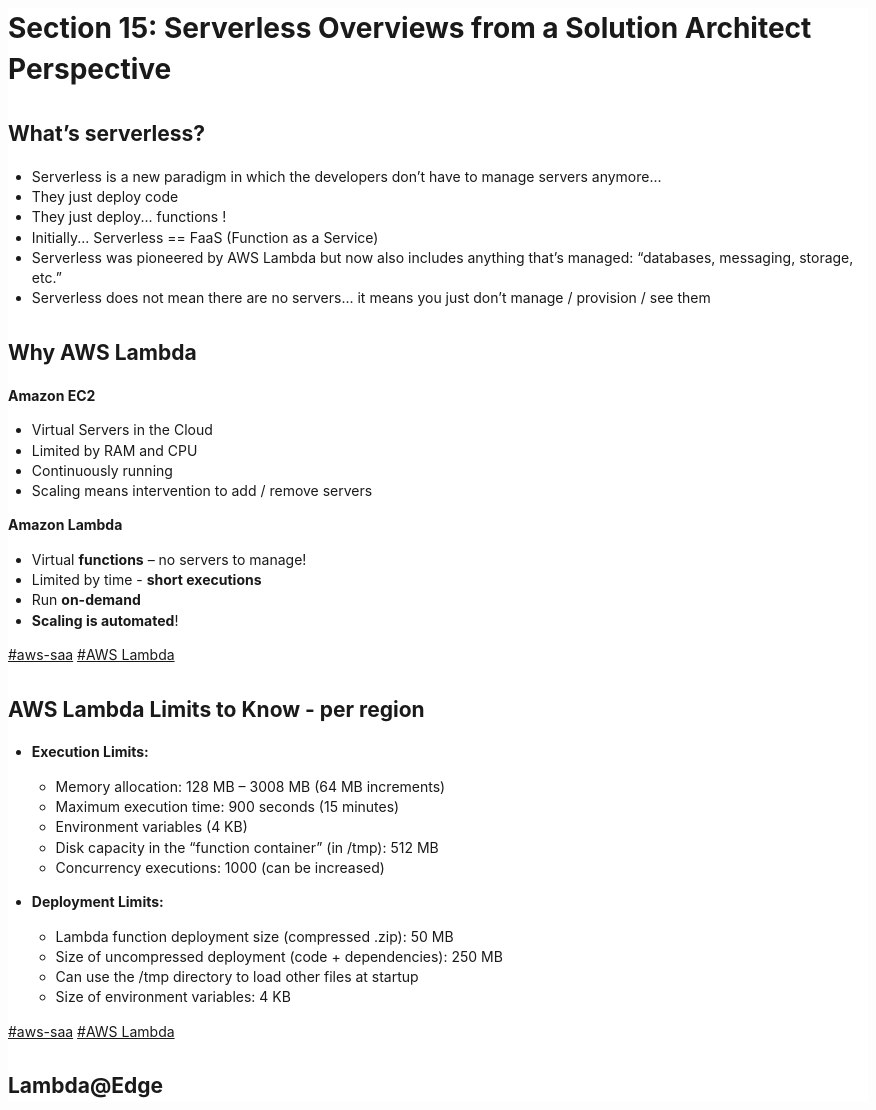 # Section 15: Serverless Overviews from a Solution Architect Perspective



## What’s serverless?

- Serverless is a new paradigm in which the developers don’t have to manage servers anymore...
- They just deploy code
- They just deploy... functions !
- Initially... Serverless == FaaS (Function as a Service)
- Serverless was pioneered by AWS Lambda but now also includes anything that’s managed: “databases, messaging, storage, etc.”
- Serverless does not mean there are no servers...
   it means you just don’t manage / provision / see them

## Why AWS Lambda

**Amazon EC2**

* Virtual Servers in the Cloud
* Limited by RAM and CPU
* Continuously running
* Scaling means intervention to add / remove servers

**Amazon Lambda**

* Virtual **functions** – no servers to manage!
* Limited by time - **short executions**
* Run **on-demand**
* **Scaling is automated**!

[#aws-saa]() [#AWS Lambda]()

## AWS Lambda Limits to Know - per region

* **Execution Limits:**
  * Memory allocation: 128 MB – 3008 MB (64 MB increments)
  * Maximum execution time: 900 seconds (15 minutes)
  * Environment variables (4 KB)
  * Disk capacity in the “function container” (in /tmp): 512 MB
  * Concurrency executions: 1000 (can be increased)

* **Deployment Limits:**
  * Lambda function deployment size (compressed .zip): 50 MB
  * Size of uncompressed deployment (code + dependencies): 250 MB
  * Can use the /tmp directory to load other files at startup
  * Size of environment variables: 4 KB

[#aws-saa]() [#AWS Lambda]()

## Lambda@Edge
